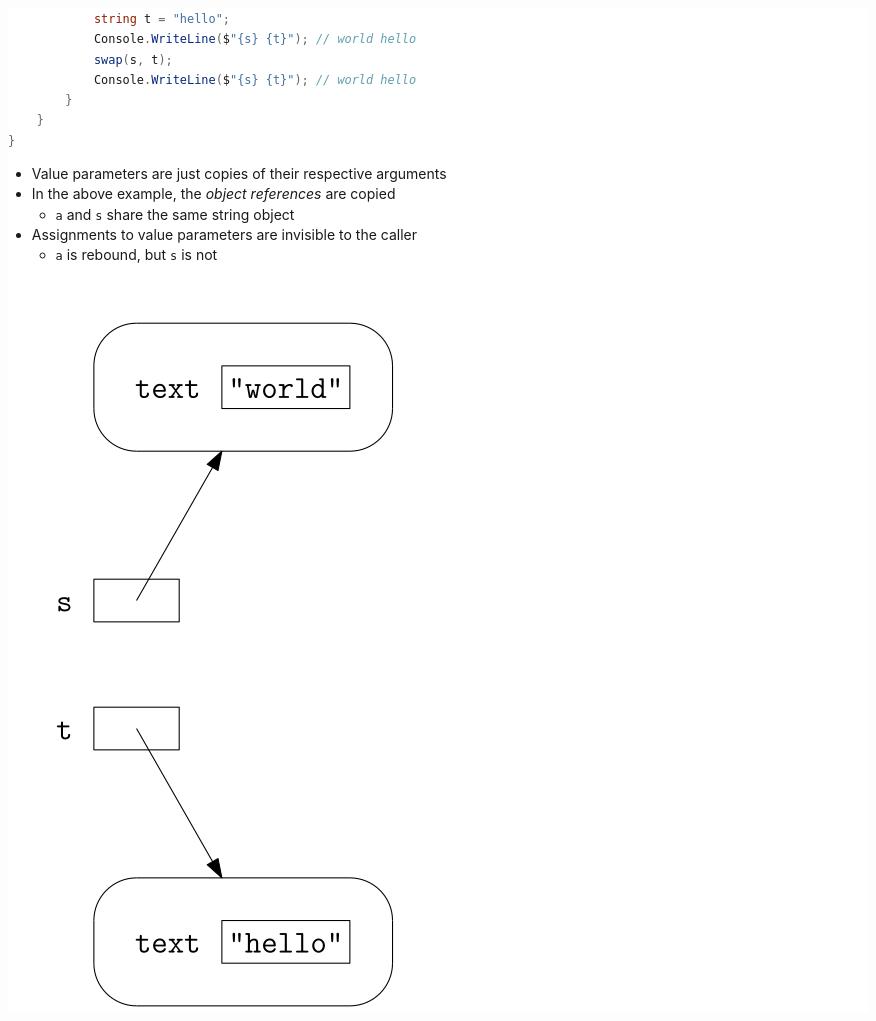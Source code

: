 ```csharp
            string t = "hello";
            Console.WriteLine($"{s} {t}"); // world hello
            swap(s, t);
            Console.WriteLine($"{s} {t}"); // world hello
        }
    }
}
```

- Value parameters are just copies of their respective arguments
- In the above example, the *object references* are copied
  - `a` and `s` share the same string object
- Assignments to value parameters are invisible to the caller
  - `a` is rebound, but `s` is not

![](img/outside.svg)
